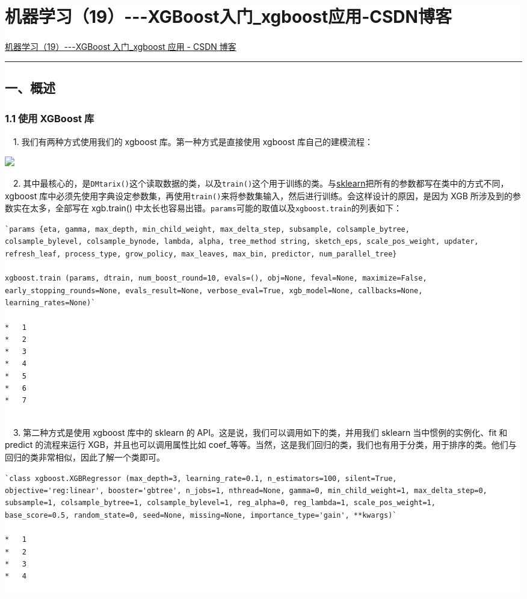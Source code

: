 # 机器学习（19）---XGBoost入门_xgboost应用-CSDN博客
[机器学习（19）---XGBoost 入门\_xgboost 应用 - CSDN 博客](https://blog.csdn.net/m0_62881487/article/details/133170247?spm=1001.2014.3001.5502) 

* * *

## 一、概述

### 1.1 使用 XGBoost 库

 1\. 我们有两种方式使用我们的 xgboost 库。第一种方式是直接使用 xgboost 库自己的建模流程：

![](https://github.com/Hsu-Outer-Brain/WebCliperCDN_001/blob/main/img3/2024-8-29%2010-29-10/01078180-388b-4aa9-a2db-67beb27a93b8.png?raw=true)

 2\. 其中最核心的，是`DMtarix()`这个读取数据的类，以及`train()`这个用于训练的类。与[sklearn](https://so.csdn.net/so/search?q=sklearn&spm=1001.2101.3001.7020)把所有的参数都写在类中的方式不同，xgboost 库中必须先使用字典设定参数集，再使用`train()`来将参数集输入，然后进行训练。会这样设计的原因，是因为 XGB 所涉及到的参数实在太多，全部写在 xgb.train() 中太长也容易出错。`params`可能的取值以及`xgboost.train`的列表如下：

```
`params {eta, gamma, max_depth, min_child_weight, max_delta_step, subsample, colsample_bytree,
colsample_bylevel, colsample_bynode, lambda, alpha, tree_method string, sketch_eps, scale_pos_weight, updater,
refresh_leaf, process_type, grow_policy, max_leaves, max_bin, predictor, num_parallel_tree}

xgboost.train (params, dtrain, num_boost_round=10, evals=(), obj=None, feval=None, maximize=False,
early_stopping_rounds=None, evals_result=None, verbose_eval=True, xgb_model=None, callbacks=None,
learning_rates=None)` 

*   1
*   2
*   3
*   4
*   5
*   6
*   7


```

 3\. 第二种方式是使用 xgboost 库中的 sklearn 的 API。这是说，我们可以调用如下的类，并用我们 sklearn 当中惯例的实例化、fit 和 predict 的流程来运行 XGB，并且也可以调用属性比如 coef\_等等。当然，这是我们回归的类，我们也有用于分类，用于排序的类。他们与回归的类非常相似，因此了解一个类即可。

```
`class xgboost.XGBRegressor (max_depth=3, learning_rate=0.1, n_estimators=100, silent=True,
objective='reg:linear', booster='gbtree', n_jobs=1, nthread=None, gamma=0, min_child_weight=1, max_delta_step=0,
subsample=1, colsample_bytree=1, colsample_bylevel=1, reg_alpha=0, reg_lambda=1, scale_pos_weight=1,
base_score=0.5, random_state=0, seed=None, missing=None, importance_type='gain', **kwargs)` 

*   1
*   2
*   3
*   4


```
